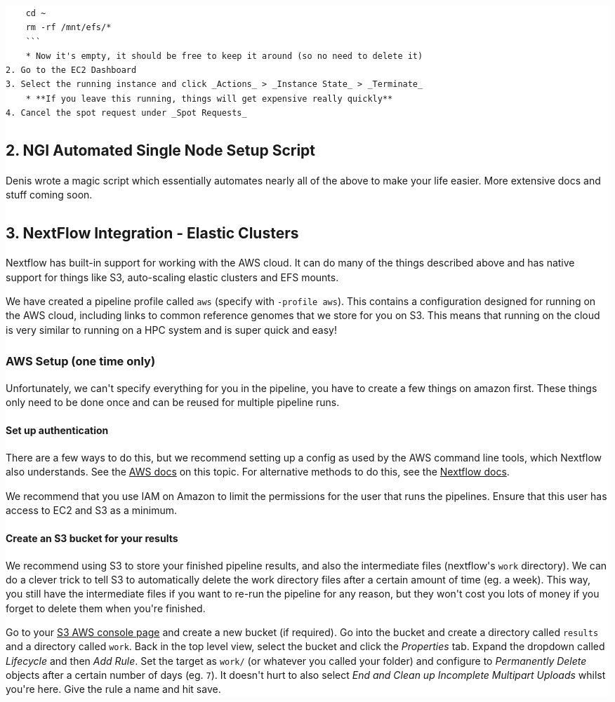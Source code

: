         cd ~
        rm -rf /mnt/efs/*
        ```
        * Now it's empty, it should be free to keep it around (so no need to delete it)
    2. Go to the EC2 Dashboard
    3. Select the running instance and click _Actions_ > _Instance State_ > _Terminate_
        * **If you leave this running, things will get expensive really quickly**
    4. Cancel the spot request under _Spot Requests_



## 2. NGI Automated Single Node Setup Script
Denis wrote a magic script which essentially automates nearly all of the above to make
your life easier. More extensive docs and stuff coming soon.

## 3. NextFlow Integration - Elastic Clusters
Nextflow has built-in support for working with the AWS cloud. It can do many of the things
described above and has native support for things like S3, auto-scaling elastic clusters
and EFS mounts.

We have created a pipeline profile called `aws` (specify with `-profile aws`). This contains
a configuration designed for running on the AWS cloud, including links to common reference
genomes that we store for you on S3. This means that running on the cloud is very similar
to running on a HPC system and is super quick and easy!

### AWS Setup (one time only)
Unfortunately, we can't specify everything for you in the pipeline, you have to create
a few things on amazon first. These things only need to be done once and can be
reused for multiple pipeline runs.

#### Set up authentication
There are a few ways to do this, but we recommend setting up a config as used by the
AWS command line tools, which Nextflow also understands. See the
[AWS docs](http://docs.aws.amazon.com/cli/latest/userguide/cli-chap-getting-started.html#cli-config-files)
on this topic. For alternative methods to do this, see the
[Nextflow docs](https://www.nextflow.io/docs/latest/amazons3.html#aws-access-and-secret-keys).

We recommend that you use IAM on Amazon to limit the permissions for the user that
runs the pipelines. Ensure that this user has access to EC2 and S3 as a minimum.

#### Create an S3 bucket for your results
We recommend using S3 to store your finished pipeline results, and also the intermediate
files (nextflow's `work` directory). We can do a clever trick to tell S3 to automatically
delete the work directory files after a certain amount of time (eg. a week). This way,
you still have the intermediate files if you want to re-run the pipeline for any reason,
but they won't cost you lots of money if you forget to delete them when you're finished.

Go to your [S3 AWS console page](https://console.aws.amazon.com/s3/home) and create a new
bucket (if required). Go into the bucket and create a directory called `results` and a
directory called `work`. Back in the top level view, select the bucket and click the
_Properties_ tab. Expand the dropdown called _Lifecycle_ and then _Add Rule_. Set the
target as `work/` (or whatever you called your folder) and configure to
_Permanently Delete_ objects after a certain number of days (eg. `7`). It doesn't hurt
to also select _End and Clean up Incomplete Multipart Uploads_ whilst you're here.
Give the rule a name and hit save.
